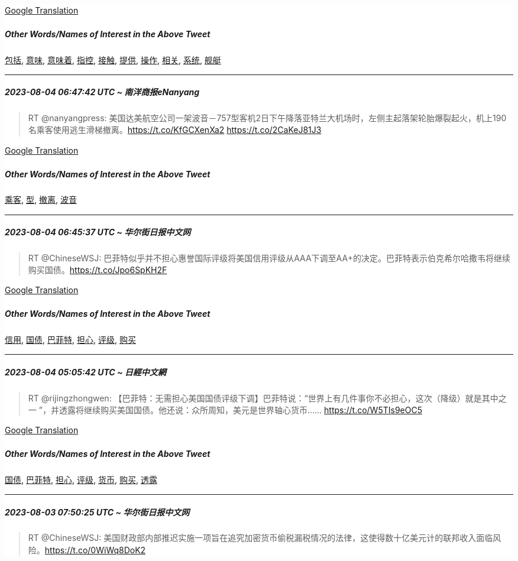 [Google Translation](https://translate.google.com/?hi=en&tab=TT&sl=zh-CN&tl=en&op=translate&text=RT+%40ChineseWSJ%3A+%E7%BE%8E%E5%9B%BD%E8%81%94%E9%82%A6%E6%A3%80%E5%AF%9F%E5%AE%98%E6%8C%87%E6%8E%A7%E4%B8%A4%E5%90%8D%E6%B5%B7%E5%86%9B%E5%86%9B%E4%BA%BA%E6%B6%89%E5%AB%8C%E5%90%91%E4%B8%AD%E5%9B%BD%E6%8F%90%E4%BE%9B%E5%86%9B%E4%BA%8B%E6%83%85%E6%8A%A5%EF%BC%8C%E5%8C%85%E6%8B%AC%E6%B5%B7%E5%86%9B%E8%88%B0%E8%89%87%E6%93%8D%E4%BD%9C%E7%B3%BB%E7%BB%9F%E7%9B%B8%E5%85%B3%E7%BB%86%E8%8A%82%E4%BB%A5%E5%8F%8A%E5%86%9B%E4%BA%8B%E6%BC%94%E4%B9%A0%E7%9A%84%E4%BF%A1%E6%81%AF%E3%80%82%E4%B8%80%E5%90%8D%E4%B8%AD%E5%9B%BD%E6%83%85%E6%8A%A5%E5%AE%98%E5%91%98%E6%8D%AE%E7%A7%B0%E6%8E%A5%E8%A7%A6%E4%BA%86%E8%BF%99%E4%B8%A4%E5%90%8D%E5%88%9D%E7%BA%A7%E6%B5%B7%E5%86%9B%E5%86%9B%E4%BA%BA%EF%BC%8C%E8%BF%99%E6%84%8F%E5%91%B3%E7%9D%80%E4%B8%AD%E5%9B%BD%E6%AD%A3%E5%90%91%E7%BE%8E%E5%86%9B%E5%86%85%E9%83%A8%E6%B7%B1%E5%85%A5%E6%B8%97%E9%80%8F%E3%80%82https%3A%2F%2Ft.co%2Fz8LYnTFr9m)
##### Other Words/Names of Interest in the Above Tweet
[包括](包括.md), [意味](意味.md), [意味着](意味着.md), [指控](指控.md), [接触](接触.md), [提供](提供.md), [操作](操作.md), [相关](相关.md), [系统](系统.md), [舰艇](舰艇.md)
___
##### 2023-08-04 06:47:42 UTC ~ 南洋商报eNanyang
> RT @nanyangpress: 美国达美航空公司一架波音－757型客机2日下午降落亚特兰大机场时，左侧主起落架轮胎爆裂起火，机上190名乘客使用逃生滑梯撤离。https://t.co/KfGCXenXa2 https://t.co/2CaKeJ81J3

[Google Translation](https://translate.google.com/?hi=en&tab=TT&sl=zh-CN&tl=en&op=translate&text=RT+%40nanyangpress%3A+%E7%BE%8E%E5%9B%BD%E8%BE%BE%E7%BE%8E%E8%88%AA%E7%A9%BA%E5%85%AC%E5%8F%B8%E4%B8%80%E6%9E%B6%E6%B3%A2%E9%9F%B3%EF%BC%8D757%E5%9E%8B%E5%AE%A2%E6%9C%BA2%E6%97%A5%E4%B8%8B%E5%8D%88%E9%99%8D%E8%90%BD%E4%BA%9A%E7%89%B9%E5%85%B0%E5%A4%A7%E6%9C%BA%E5%9C%BA%E6%97%B6%EF%BC%8C%E5%B7%A6%E4%BE%A7%E4%B8%BB%E8%B5%B7%E8%90%BD%E6%9E%B6%E8%BD%AE%E8%83%8E%E7%88%86%E8%A3%82%E8%B5%B7%E7%81%AB%EF%BC%8C%E6%9C%BA%E4%B8%8A190%E5%90%8D%E4%B9%98%E5%AE%A2%E4%BD%BF%E7%94%A8%E9%80%83%E7%94%9F%E6%BB%91%E6%A2%AF%E6%92%A4%E7%A6%BB%E3%80%82https%3A%2F%2Ft.co%2FKfGCXenXa2+https%3A%2F%2Ft.co%2F2CaKeJ81J3)
##### Other Words/Names of Interest in the Above Tweet
[乘客](乘客.md), [型](型.md), [撤离](撤离.md), [波音](波音.md)
___
##### 2023-08-04 06:45:37 UTC ~ 华尔街日报中文网
> RT @ChineseWSJ: 巴菲特似乎并不担心惠誉国际评级将美国信用评级从AAA下调至AA+的决定。巴菲特表示伯克希尔哈撒韦将继续购买国债。https://t.co/Jpo6SpKH2F

[Google Translation](https://translate.google.com/?hi=en&tab=TT&sl=zh-CN&tl=en&op=translate&text=RT+%40ChineseWSJ%3A+%E5%B7%B4%E8%8F%B2%E7%89%B9%E4%BC%BC%E4%B9%8E%E5%B9%B6%E4%B8%8D%E6%8B%85%E5%BF%83%E6%83%A0%E8%AA%89%E5%9B%BD%E9%99%85%E8%AF%84%E7%BA%A7%E5%B0%86%E7%BE%8E%E5%9B%BD%E4%BF%A1%E7%94%A8%E8%AF%84%E7%BA%A7%E4%BB%8EAAA%E4%B8%8B%E8%B0%83%E8%87%B3AA%2B%E7%9A%84%E5%86%B3%E5%AE%9A%E3%80%82%E5%B7%B4%E8%8F%B2%E7%89%B9%E8%A1%A8%E7%A4%BA%E4%BC%AF%E5%85%8B%E5%B8%8C%E5%B0%94%E5%93%88%E6%92%92%E9%9F%A6%E5%B0%86%E7%BB%A7%E7%BB%AD%E8%B4%AD%E4%B9%B0%E5%9B%BD%E5%80%BA%E3%80%82https%3A%2F%2Ft.co%2FJpo6SpKH2F)
##### Other Words/Names of Interest in the Above Tweet
[信用](信用.md), [国债](国债.md), [巴菲特](巴菲特.md), [担心](担心.md), [评级](评级.md), [购买](购买.md)
___
##### 2023-08-04 05:05:42 UTC ~ 日經中文網
> RT @rijingzhongwen: 【巴菲特：无需担心美国国债评级下调】巴菲特说：“世界上有几件事你不必担心，这次（降级）就是其中之一 ”，并透露将继续购买美国国债。他还说：众所周知，美元是世界轴心货币……     https://t.co/W5TIs9eOC5

[Google Translation](https://translate.google.com/?hi=en&tab=TT&sl=zh-CN&tl=en&op=translate&text=RT+%40rijingzhongwen%3A+%E3%80%90%E5%B7%B4%E8%8F%B2%E7%89%B9%EF%BC%9A%E6%97%A0%E9%9C%80%E6%8B%85%E5%BF%83%E7%BE%8E%E5%9B%BD%E5%9B%BD%E5%80%BA%E8%AF%84%E7%BA%A7%E4%B8%8B%E8%B0%83%E3%80%91%E5%B7%B4%E8%8F%B2%E7%89%B9%E8%AF%B4%EF%BC%9A%E2%80%9C%E4%B8%96%E7%95%8C%E4%B8%8A%E6%9C%89%E5%87%A0%E4%BB%B6%E4%BA%8B%E4%BD%A0%E4%B8%8D%E5%BF%85%E6%8B%85%E5%BF%83%EF%BC%8C%E8%BF%99%E6%AC%A1%EF%BC%88%E9%99%8D%E7%BA%A7%EF%BC%89%E5%B0%B1%E6%98%AF%E5%85%B6%E4%B8%AD%E4%B9%8B%E4%B8%80+%E2%80%9D%EF%BC%8C%E5%B9%B6%E9%80%8F%E9%9C%B2%E5%B0%86%E7%BB%A7%E7%BB%AD%E8%B4%AD%E4%B9%B0%E7%BE%8E%E5%9B%BD%E5%9B%BD%E5%80%BA%E3%80%82%E4%BB%96%E8%BF%98%E8%AF%B4%EF%BC%9A%E4%BC%97%E6%89%80%E5%91%A8%E7%9F%A5%EF%BC%8C%E7%BE%8E%E5%85%83%E6%98%AF%E4%B8%96%E7%95%8C%E8%BD%B4%E5%BF%83%E8%B4%A7%E5%B8%81%E2%80%A6%E2%80%A6+++++https%3A%2F%2Ft.co%2FW5TIs9eOC5)
##### Other Words/Names of Interest in the Above Tweet
[国债](国债.md), [巴菲特](巴菲特.md), [担心](担心.md), [评级](评级.md), [货币](货币.md), [购买](购买.md), [透露](透露.md)
___
##### 2023-08-03 07:50:25 UTC ~ 华尔街日报中文网
> RT @ChineseWSJ: 美国财政部内部推迟实施一项旨在追究加密货币偷税漏税情况的法律，这使得数十亿美元计的联邦收入面临风险。https://t.co/0WiWq8DoK2
